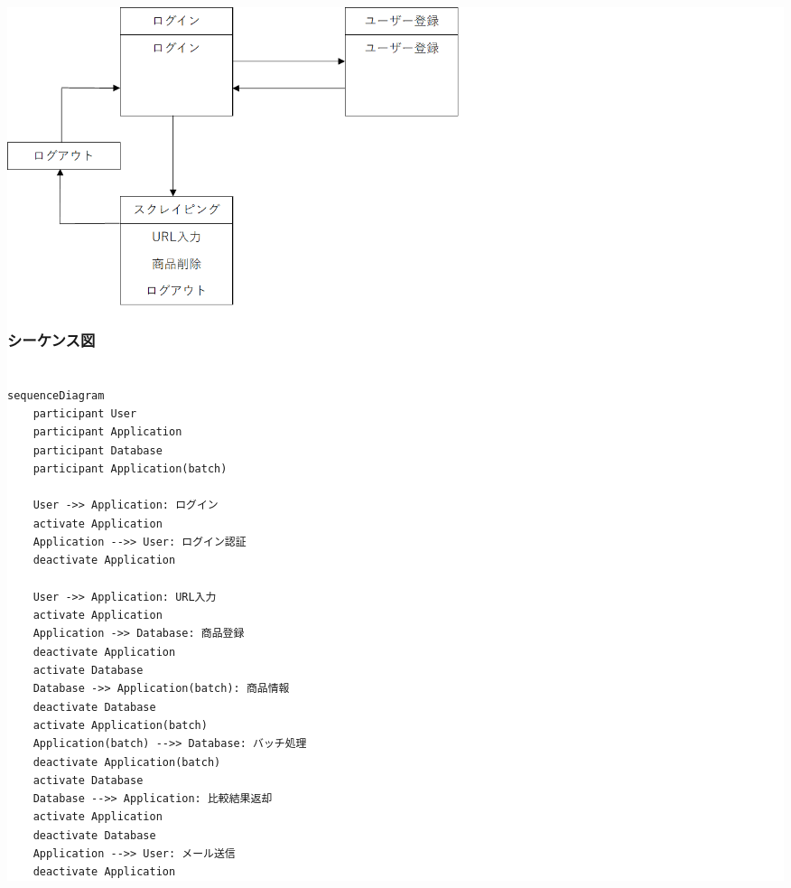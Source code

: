 <img src="img/screen-transition.png" width="500">

### シーケンス図
```mermaid

sequenceDiagram
    participant User
    participant Application
    participant Database
    participant Application(batch)
    
    User ->> Application: ログイン
    activate Application
    Application -->> User: ログイン認証
    deactivate Application

    User ->> Application: URL入力
    activate Application
    Application ->> Database: 商品登録
    deactivate Application
    activate Database
    Database ->> Application(batch): 商品情報
    deactivate Database
    activate Application(batch)
    Application(batch) -->> Database: バッチ処理
    deactivate Application(batch)
    activate Database
    Database -->> Application: 比較結果返却
    activate Application
    deactivate Database
    Application -->> User: メール送信
    deactivate Application

```
